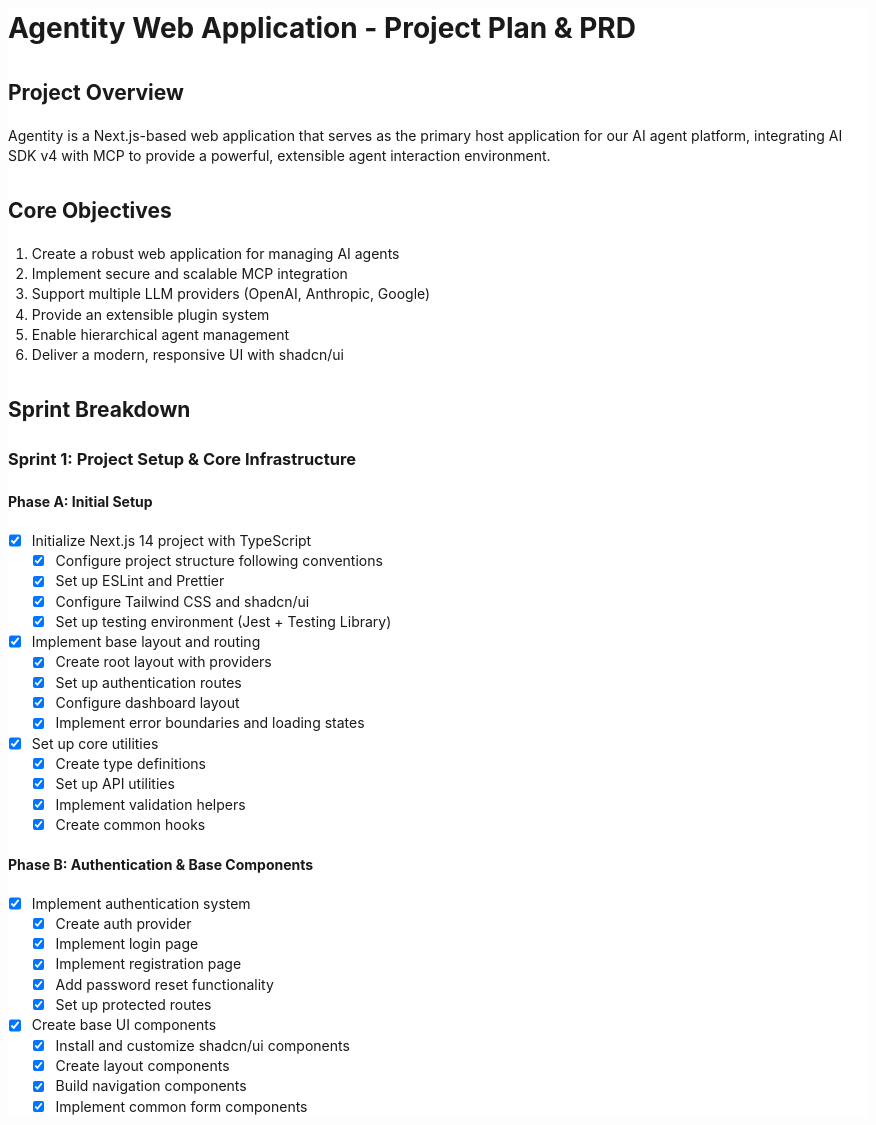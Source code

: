 # Agentity Web Application - Project Plan & PRD

## Project Overview

Agentity is a Next.js-based web application that serves as the primary host application for our AI agent platform, integrating AI SDK v4 with MCP to provide a powerful, extensible agent interaction environment.

## Core Objectives

1. Create a robust web application for managing AI agents
2. Implement secure and scalable MCP integration
3. Support multiple LLM providers (OpenAI, Anthropic, Google)
4. Provide an extensible plugin system
5. Enable hierarchical agent management
6. Deliver a modern, responsive UI with shadcn/ui

## Sprint Breakdown

### Sprint 1: Project Setup & Core Infrastructure

#### Phase A: Initial Setup

- [x] Initialize Next.js 14 project with TypeScript
  - [x] Configure project structure following conventions
  - [x] Set up ESLint and Prettier
  - [x] Configure Tailwind CSS and shadcn/ui
  - [x] Set up testing environment (Jest + Testing Library)

- [x] Implement base layout and routing
  - [x] Create root layout with providers
  - [x] Set up authentication routes
  - [x] Configure dashboard layout
  - [x] Implement error boundaries and loading states

- [x] Set up core utilities
  - [x] Create type definitions
  - [x] Set up API utilities
  - [x] Implement validation helpers
  - [x] Create common hooks

#### Phase B: Authentication & Base Components

- [x] Implement authentication system
  - [x] Create auth provider
  - [x] Implement login page
  - [x] Implement registration page
  - [x] Add password reset functionality
  - [x] Set up protected routes

- [x] Create base UI components
  - [x] Install and customize shadcn/ui components
  - [x] Create layout components
  - [x] Build navigation components
  - [x] Implement common form components
